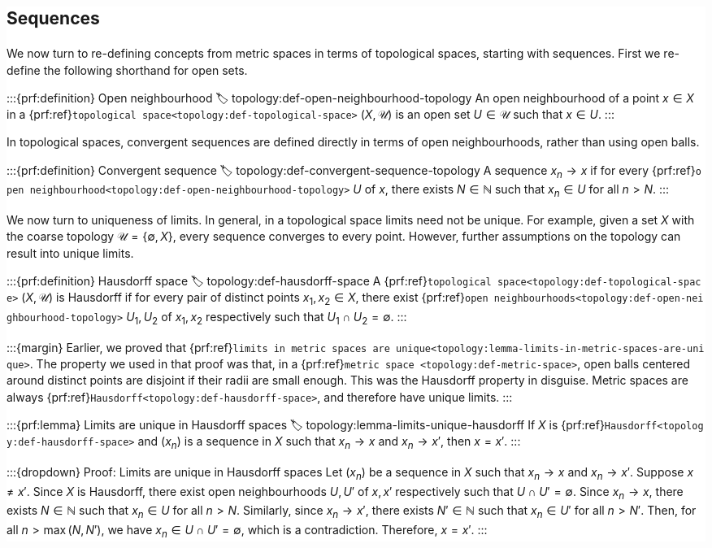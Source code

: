 
## Sequences

We now turn to re-defining concepts from metric spaces in terms of topological spaces, starting with sequences.
First we re-define the following shorthand for open sets.

:::{prf:definition} Open neighbourhood
:label: topology:def-open-neighbourhood-topology
An open neighbourhood of a point $x \in X$ in a {prf:ref}`topological space<topology:def-topological-space>` $(X, \mathcal{U})$ is an open set $U \in \mathcal{U}$ such that $x \in U.$
:::


In topological spaces, convergent sequences are defined directly in terms of open neighbourhoods, rather than using open balls.

:::{prf:definition} Convergent sequence
:label: topology:def-convergent-sequence-topology
A sequence $x_n \to x$ if for every {prf:ref}`open neighbourhood<topology:def-open-neighbourhood-topology>` $U$ of $x,$ there exists $N \in \mathbb{N}$ such that $x_n \in U$ for all $n > N.$
:::


We now turn to uniqueness of limits.
In general, in a topological space limits need not be unique.
For example, given a set $X$ with the coarse topology $\mathcal{U} = \{\emptyset, X\},$ every sequence converges to every point.
However, further assumptions on the topology can result into unique limits.

:::{prf:definition} Hausdorff space
:label: topology:def-hausdorff-space
A {prf:ref}`topological space<topology:def-topological-space>` $(X, \mathcal{U})$ is Hausdorff if for every pair of distinct points $x_1, x_2 \in X,$ there exist {prf:ref}`open neighbourhoods<topology:def-open-neighbourhood-topology>` $U_1, U_2$ of $x_1, x_2$ respectively such that $U_1 \cap U_2 = \emptyset.$
:::

:::{margin}
Earlier, we proved that {prf:ref}`limits in metric spaces are unique<topology:lemma-limits-in-metric-spaces-are-unique>`.
The property we used in that proof was that, in a {prf:ref}`metric space <topology:def-metric-space>`, open balls centered around distinct points are disjoint if their radii are small enough.
This was the Hausdorff property in disguise.
Metric spaces are always {prf:ref}`Hausdorff<topology:def-hausdorff-space>`, and therefore have unique limits.
:::

:::{prf:lemma} Limits are unique in Hausdorff spaces
:label: topology:lemma-limits-unique-hausdorff
If $X$ is {prf:ref}`Hausdorff<topology:def-hausdorff-space>` and $(x_n)$ is a sequence in $X$ such that $x_n \to x$ and $x_n \to x',$ then $x = x'.$
:::

:::{dropdown} Proof: Limits are unique in Hausdorff spaces
Let $(x_n)$ be a sequence in $X$ such that $x_n \to x$ and $x_n \to x'.$
Suppose $x \neq x'.$
Since $X$ is Hausdorff, there exist open neighbourhoods $U, U'$ of $x, x'$ respectively such that $U \cap U' = \emptyset.$
Since $x_n \to x,$ there exists $N \in \mathbb{N}$ such that $x_n \in U$ for all $n > N.$
Similarly, since $x_n \to x',$ there exists $N' \in \mathbb{N}$ such that $x_n \in U'$ for all $n > N'.$
Then, for all $n > \max(N, N'),$ we have $x_n \in U \cap U' = \emptyset,$ which is a contradiction.
Therefore, $x = x'.$
:::
